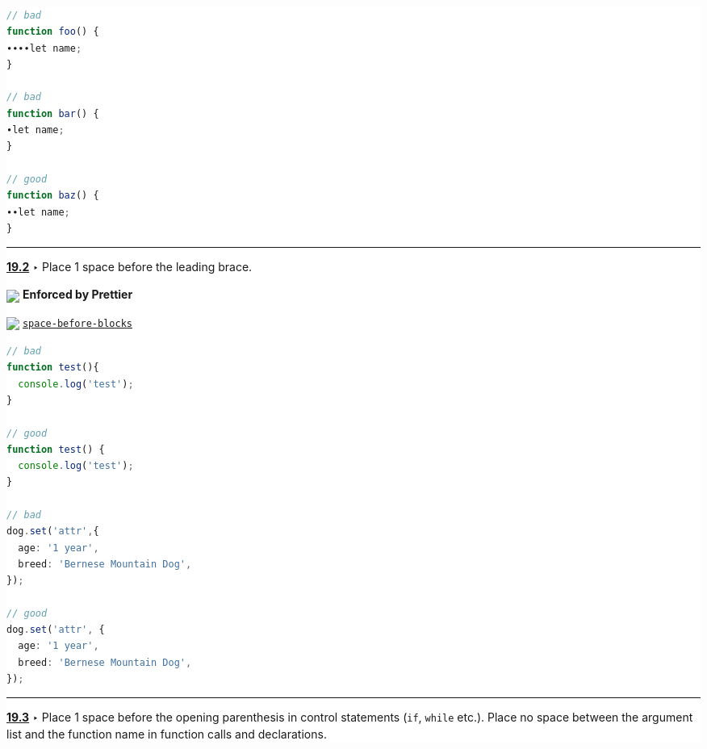 ```typescript
// bad
function foo() {
∙∙∙∙let name;
}

// bad
function bar() {
∙let name;
}

// good
function baz() {
∙∙let name;
}
```

---

<a name="whitespace--before-blocks"></a>
[**19.2**](#whitespace--before-blocks) ‣ Place 1 space before the leading brace.

<img src="../prettier.svg" height="18" align="center"/> **Enforced by Prettier**

<img src="../eslint.svg" height="18" align="center"/> [`space-before-blocks`](https://eslint.org/docs/rules/space-before-blocks.html)

```typescript
// bad
function test(){
  console.log('test');
}

// good
function test() {
  console.log('test');
}

// bad
dog.set('attr',{
  age: '1 year',
  breed: 'Bernese Mountain Dog',
});

// good
dog.set('attr', {
  age: '1 year',
  breed: 'Bernese Mountain Dog',
});
```

---

<a name="whitespace--around-keywords"></a>
[**19.3**](#whitespace--around-keywords) ‣ Place 1 space before the opening parenthesis in control statements (`if`, `while` etc.). Place no space between the argument list and the function name in function calls and declarations.
